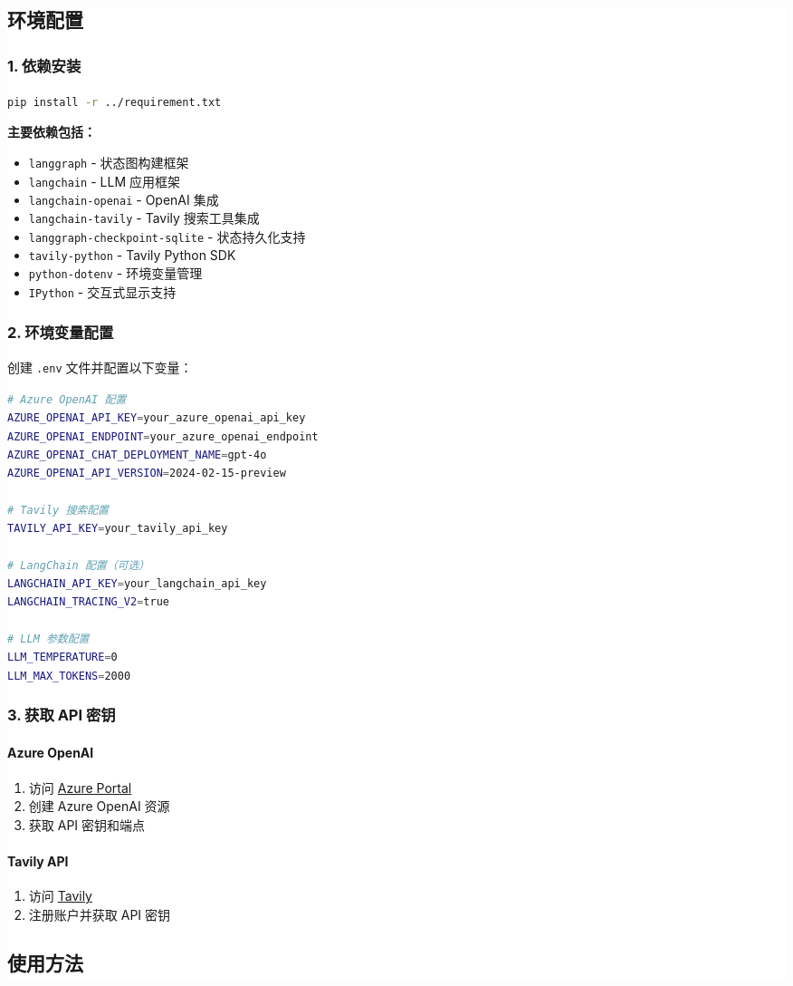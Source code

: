 ## 环境配置

### 1. 依赖安装
```bash
pip install -r ../requirement.txt
```

**主要依赖包括：**
- `langgraph` - 状态图构建框架
- `langchain` - LLM 应用框架
- `langchain-openai` - OpenAI 集成
- `langchain-tavily` - Tavily 搜索工具集成
- `langgraph-checkpoint-sqlite` - 状态持久化支持
- `tavily-python` - Tavily Python SDK
- `python-dotenv` - 环境变量管理
- `IPython` - 交互式显示支持

### 2. 环境变量配置
创建 `.env` 文件并配置以下变量：

```bash
# Azure OpenAI 配置
AZURE_OPENAI_API_KEY=your_azure_openai_api_key
AZURE_OPENAI_ENDPOINT=your_azure_openai_endpoint
AZURE_OPENAI_CHAT_DEPLOYMENT_NAME=gpt-4o
AZURE_OPENAI_API_VERSION=2024-02-15-preview

# Tavily 搜索配置
TAVILY_API_KEY=your_tavily_api_key

# LangChain 配置（可选）
LANGCHAIN_API_KEY=your_langchain_api_key
LANGCHAIN_TRACING_V2=true

# LLM 参数配置
LLM_TEMPERATURE=0
LLM_MAX_TOKENS=2000
```

### 3. 获取 API 密钥

#### Azure OpenAI
1. 访问 [Azure Portal](https://portal.azure.com)
2. 创建 Azure OpenAI 资源
3. 获取 API 密钥和端点

#### Tavily API
1. 访问 [Tavily](https://tavily.com)
2. 注册账户并获取 API 密钥

## 使用方法
